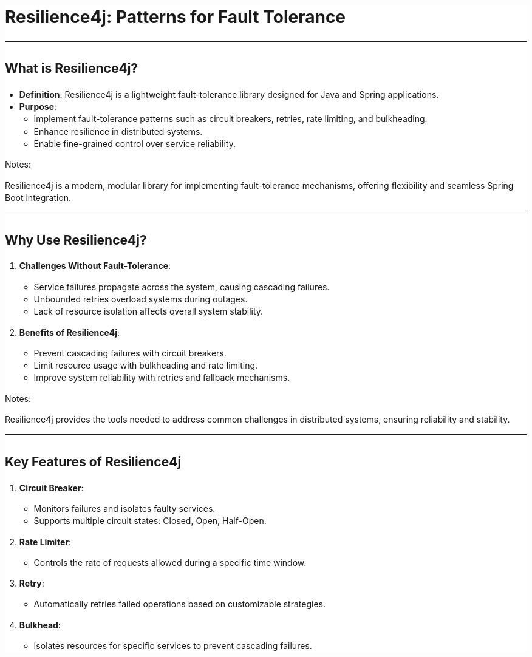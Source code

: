 # Resilience4j: Patterns for Fault Tolerance

---

## What is Resilience4j?

- **Definition**: Resilience4j is a lightweight fault-tolerance library designed for Java and Spring applications.
- **Purpose**:
  - Implement fault-tolerance patterns such as circuit breakers, retries, rate limiting, and bulkheading.
  - Enhance resilience in distributed systems.
  - Enable fine-grained control over service reliability.

Notes:

Resilience4j is a modern, modular library for implementing fault-tolerance mechanisms, offering flexibility and seamless Spring Boot integration.

---

## Why Use Resilience4j?

1. **Challenges Without Fault-Tolerance**:
   - Service failures propagate across the system, causing cascading failures.
   - Unbounded retries overload systems during outages.
   - Lack of resource isolation affects overall system stability.

2. **Benefits of Resilience4j**:
   - Prevent cascading failures with circuit breakers.
   - Limit resource usage with bulkheading and rate limiting.
   - Improve system reliability with retries and fallback mechanisms.

Notes:

Resilience4j provides the tools needed to address common challenges in distributed systems, ensuring reliability and stability.

---

## Key Features of Resilience4j

1. **Circuit Breaker**:
   - Monitors failures and isolates faulty services.
   - Supports multiple circuit states: Closed, Open, Half-Open.

2. **Rate Limiter**:
   - Controls the rate of requests allowed during a specific time window.

3. **Retry**:
   - Automatically retries failed operations based on customizable strategies.

4. **Bulkhead**:
   - Isolates resources for specific services to prevent cascading failures.
